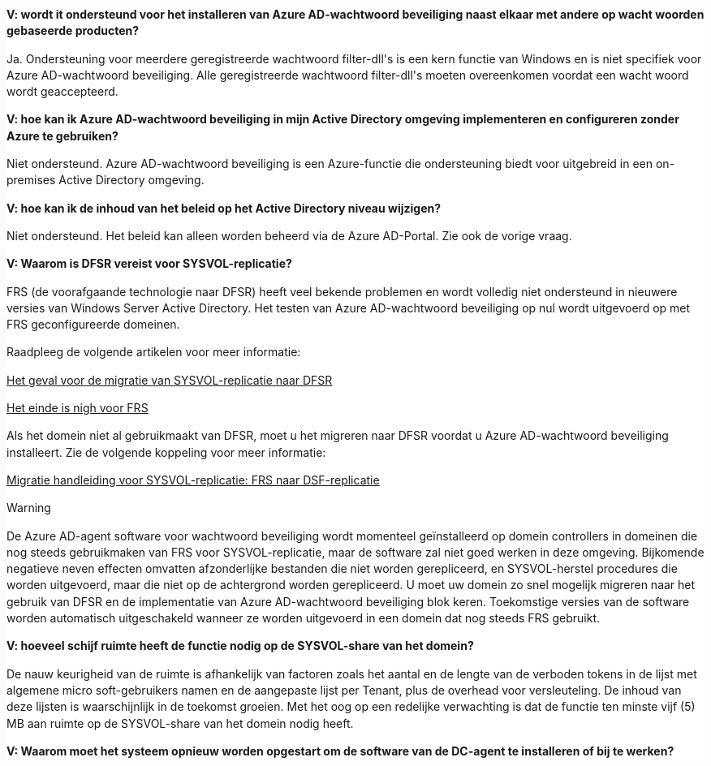 **V: wordt it ondersteund voor het installeren van Azure AD-wachtwoord beveiliging naast elkaar met andere op wacht woorden gebaseerde producten?**

Ja. Ondersteuning voor meerdere geregistreerde wachtwoord filter-dll's is een kern functie van Windows en is niet specifiek voor Azure AD-wachtwoord beveiliging. Alle geregistreerde wachtwoord filter-dll's moeten overeenkomen voordat een wacht woord wordt geaccepteerd.

**V: hoe kan ik Azure AD-wachtwoord beveiliging in mijn Active Directory omgeving implementeren en configureren zonder Azure te gebruiken?**

Niet ondersteund. Azure AD-wachtwoord beveiliging is een Azure-functie die ondersteuning biedt voor uitgebreid in een on-premises Active Directory omgeving.

**V: hoe kan ik de inhoud van het beleid op het Active Directory niveau wijzigen?**

Niet ondersteund. Het beleid kan alleen worden beheerd via de Azure AD-Portal. Zie ook de vorige vraag.

**V: Waarom is DFSR vereist voor SYSVOL-replicatie?**

FRS (de voorafgaande technologie naar DFSR) heeft veel bekende problemen en wordt volledig niet ondersteund in nieuwere versies van Windows Server Active Directory. Het testen van Azure AD-wachtwoord beveiliging op nul wordt uitgevoerd op met FRS geconfigureerde domeinen.

Raadpleeg de volgende artikelen voor meer informatie:

[Het geval voor de migratie van SYSVOL-replicatie naar DFSR](/archive/blogs/askds/the-case-for-migrating-sysvol-to-dfsr)

[Het einde is nigh voor FRS](https://blogs.technet.microsoft.com/filecab/2014/06/25/the-end-is-nigh-for-frs)

Als het domein niet al gebruikmaakt van DFSR, moet u het migreren naar DFSR voordat u Azure AD-wachtwoord beveiliging installeert. Zie de volgende koppeling voor meer informatie:

[Migratie handleiding voor SYSVOL-replicatie: FRS naar DSF-replicatie](/previous-versions/windows/it-pro/windows-server-2008-R2-and-2008/dd640019(v=ws.10))

> [!WARNING]
> De Azure AD-agent software voor wachtwoord beveiliging wordt momenteel geïnstalleerd op domein controllers in domeinen die nog steeds gebruikmaken van FRS voor SYSVOL-replicatie, maar de software zal niet goed werken in deze omgeving. Bijkomende negatieve neven effecten omvatten afzonderlijke bestanden die niet worden gerepliceerd, en SYSVOL-herstel procedures die worden uitgevoerd, maar die niet op de achtergrond worden gerepliceerd. U moet uw domein zo snel mogelijk migreren naar het gebruik van DFSR en de implementatie van Azure AD-wachtwoord beveiliging blok keren. Toekomstige versies van de software worden automatisch uitgeschakeld wanneer ze worden uitgevoerd in een domein dat nog steeds FRS gebruikt.

**V: hoeveel schijf ruimte heeft de functie nodig op de SYSVOL-share van het domein?**

De nauw keurigheid van de ruimte is afhankelijk van factoren zoals het aantal en de lengte van de verboden tokens in de lijst met algemene micro soft-gebruikers namen en de aangepaste lijst per Tenant, plus de overhead voor versleuteling. De inhoud van deze lijsten is waarschijnlijk in de toekomst groeien. Met het oog op een redelijke verwachting is dat de functie ten minste vijf (5) MB aan ruimte op de SYSVOL-share van het domein nodig heeft.

**V: Waarom moet het systeem opnieuw worden opgestart om de software van de DC-agent te installeren of bij te werken?**
